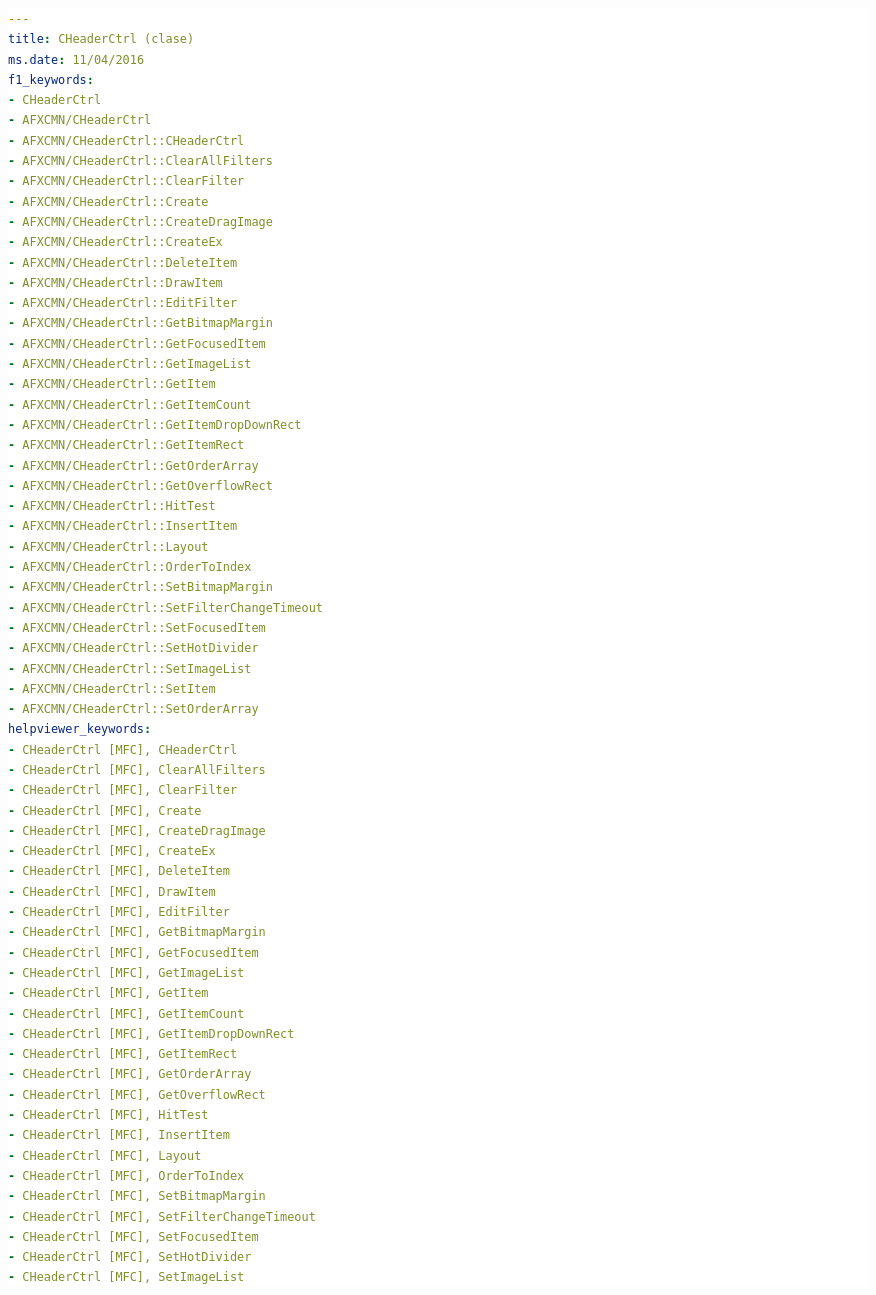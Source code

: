 ```yaml
---
title: CHeaderCtrl (clase)
ms.date: 11/04/2016
f1_keywords:
- CHeaderCtrl
- AFXCMN/CHeaderCtrl
- AFXCMN/CHeaderCtrl::CHeaderCtrl
- AFXCMN/CHeaderCtrl::ClearAllFilters
- AFXCMN/CHeaderCtrl::ClearFilter
- AFXCMN/CHeaderCtrl::Create
- AFXCMN/CHeaderCtrl::CreateDragImage
- AFXCMN/CHeaderCtrl::CreateEx
- AFXCMN/CHeaderCtrl::DeleteItem
- AFXCMN/CHeaderCtrl::DrawItem
- AFXCMN/CHeaderCtrl::EditFilter
- AFXCMN/CHeaderCtrl::GetBitmapMargin
- AFXCMN/CHeaderCtrl::GetFocusedItem
- AFXCMN/CHeaderCtrl::GetImageList
- AFXCMN/CHeaderCtrl::GetItem
- AFXCMN/CHeaderCtrl::GetItemCount
- AFXCMN/CHeaderCtrl::GetItemDropDownRect
- AFXCMN/CHeaderCtrl::GetItemRect
- AFXCMN/CHeaderCtrl::GetOrderArray
- AFXCMN/CHeaderCtrl::GetOverflowRect
- AFXCMN/CHeaderCtrl::HitTest
- AFXCMN/CHeaderCtrl::InsertItem
- AFXCMN/CHeaderCtrl::Layout
- AFXCMN/CHeaderCtrl::OrderToIndex
- AFXCMN/CHeaderCtrl::SetBitmapMargin
- AFXCMN/CHeaderCtrl::SetFilterChangeTimeout
- AFXCMN/CHeaderCtrl::SetFocusedItem
- AFXCMN/CHeaderCtrl::SetHotDivider
- AFXCMN/CHeaderCtrl::SetImageList
- AFXCMN/CHeaderCtrl::SetItem
- AFXCMN/CHeaderCtrl::SetOrderArray
helpviewer_keywords:
- CHeaderCtrl [MFC], CHeaderCtrl
- CHeaderCtrl [MFC], ClearAllFilters
- CHeaderCtrl [MFC], ClearFilter
- CHeaderCtrl [MFC], Create
- CHeaderCtrl [MFC], CreateDragImage
- CHeaderCtrl [MFC], CreateEx
- CHeaderCtrl [MFC], DeleteItem
- CHeaderCtrl [MFC], DrawItem
- CHeaderCtrl [MFC], EditFilter
- CHeaderCtrl [MFC], GetBitmapMargin
- CHeaderCtrl [MFC], GetFocusedItem
- CHeaderCtrl [MFC], GetImageList
- CHeaderCtrl [MFC], GetItem
- CHeaderCtrl [MFC], GetItemCount
- CHeaderCtrl [MFC], GetItemDropDownRect
- CHeaderCtrl [MFC], GetItemRect
- CHeaderCtrl [MFC], GetOrderArray
- CHeaderCtrl [MFC], GetOverflowRect
- CHeaderCtrl [MFC], HitTest
- CHeaderCtrl [MFC], InsertItem
- CHeaderCtrl [MFC], Layout
- CHeaderCtrl [MFC], OrderToIndex
- CHeaderCtrl [MFC], SetBitmapMargin
- CHeaderCtrl [MFC], SetFilterChangeTimeout
- CHeaderCtrl [MFC], SetFocusedItem
- CHeaderCtrl [MFC], SetHotDivider
- CHeaderCtrl [MFC], SetImageList
```